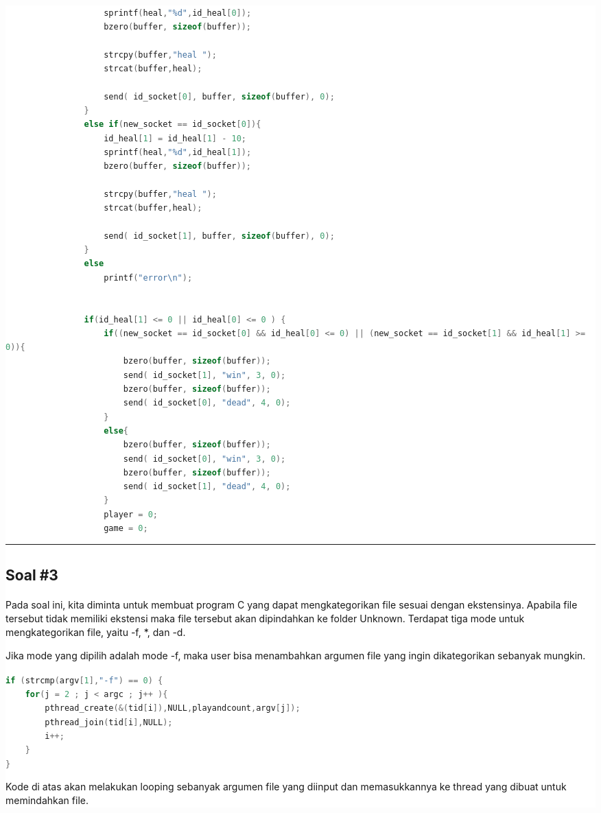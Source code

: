 ```c
                    sprintf(heal,"%d",id_heal[0]);
                    bzero(buffer, sizeof(buffer));

                    strcpy(buffer,"heal ");
                    strcat(buffer,heal);

                    send( id_socket[0], buffer, sizeof(buffer), 0);
                }
                else if(new_socket == id_socket[0]){
                    id_heal[1] = id_heal[1] - 10;
                    sprintf(heal,"%d",id_heal[1]);
                    bzero(buffer, sizeof(buffer));

                    strcpy(buffer,"heal ");
                    strcat(buffer,heal);

                    send( id_socket[1], buffer, sizeof(buffer), 0);
                }
                else
                    printf("error\n");


                if(id_heal[1] <= 0 || id_heal[0] <= 0 ) {
                    if((new_socket == id_socket[0] && id_heal[0] <= 0) || (new_socket == id_socket[1] && id_heal[1] >= 0)){
                        bzero(buffer, sizeof(buffer));
                        send( id_socket[1], "win", 3, 0);
                        bzero(buffer, sizeof(buffer));
                        send( id_socket[0], "dead", 4, 0);
                    }
                    else{
                        bzero(buffer, sizeof(buffer));
                        send( id_socket[0], "win", 3, 0);
                        bzero(buffer, sizeof(buffer));
                        send( id_socket[1], "dead", 4, 0);
                    }
                    player = 0;
                    game = 0;
```

---

## Soal #3
Pada soal ini, kita diminta untuk membuat program C yang dapat mengkategorikan file sesuai dengan ekstensinya. Apabila file tersebut tidak memiliki ekstensi maka file tersebut akan dipindahkan ke folder Unknown. Terdapat tiga mode untuk mengkategorikan file, yaitu -f, *, dan -d.

Jika mode yang dipilih adalah mode -f, maka user bisa menambahkan argumen file yang ingin dikategorikan sebanyak mungkin.
```c
if (strcmp(argv[1],"-f") == 0) {
    for(j = 2 ; j < argc ; j++ ){
        pthread_create(&(tid[i]),NULL,playandcount,argv[j]);
        pthread_join(tid[i],NULL);
        i++;
    }
}
```
Kode di atas akan melakukan looping sebanyak argumen file yang diinput dan memasukkannya ke thread yang dibuat untuk memindahkan file.
